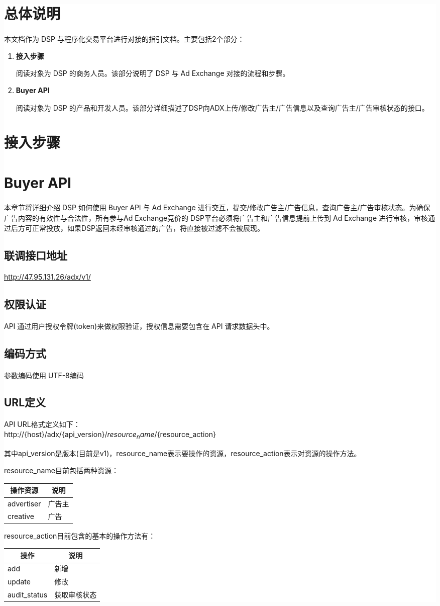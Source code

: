 # 总体说明
本文档作为 DSP 与程序化交易平台进行对接的指引文档。主要包括2个部分：

1. **接入步骤** 
   
   阅读对象为 DSP 的商务人员。该部分说明了 DSP 与 Ad Exchange 对接的流程和步骤。
2. **Buyer API** 

   阅读对象为 DSP 的产品和开发人员。该部分详细描述了DSP向ADX上传/修改广告主/广告信息以及查询广告主/广告审核状态的接口。
   
# 接入步骤
# Buyer API
本章节将详细介绍 DSP 如何使用 Buyer API 与 Ad Exchange 进行交互，提交/修改广告主/广告信息，查询广告主/广告审核状态。为确保广告内容的有效性与合法性，所有参与Ad Exchange竞价的 DSP平台必须将广告主和广告信息提前上传到 Ad Exchange 进行审核，审核通过后方可正常投放，如果DSP返回未经审核通过的广告，将直接被过滤不会被展现。

## 联调接口地址

http://47.95.131.26/adx/v1/

## 权限认证
API 通过用户授权令牌(token)来做权限验证，授权信息需要包含在 API 请求数据头中。

## 编码方式
参数编码使用 UTF-8编码

## URL定义
API URL格式定义如下：  
http://{host}/adx/{api_version}/${resource_name}/${resource_action}

其中api_version是版本(目前是v1)，resource_name表示要操作的资源，resource_action表示对资源的操作方法。

resource_name目前包括两种资源：  

|操作资源|说明|
|-----|-----|
|advertiser|广告主|
|creative|广告|

resource_action目前包含的基本的操作方法有：  

|操作|说明|
|------|----------------|
|add   | 新增            |
|update| 修改            |
|audit_status|获取审核状态|
